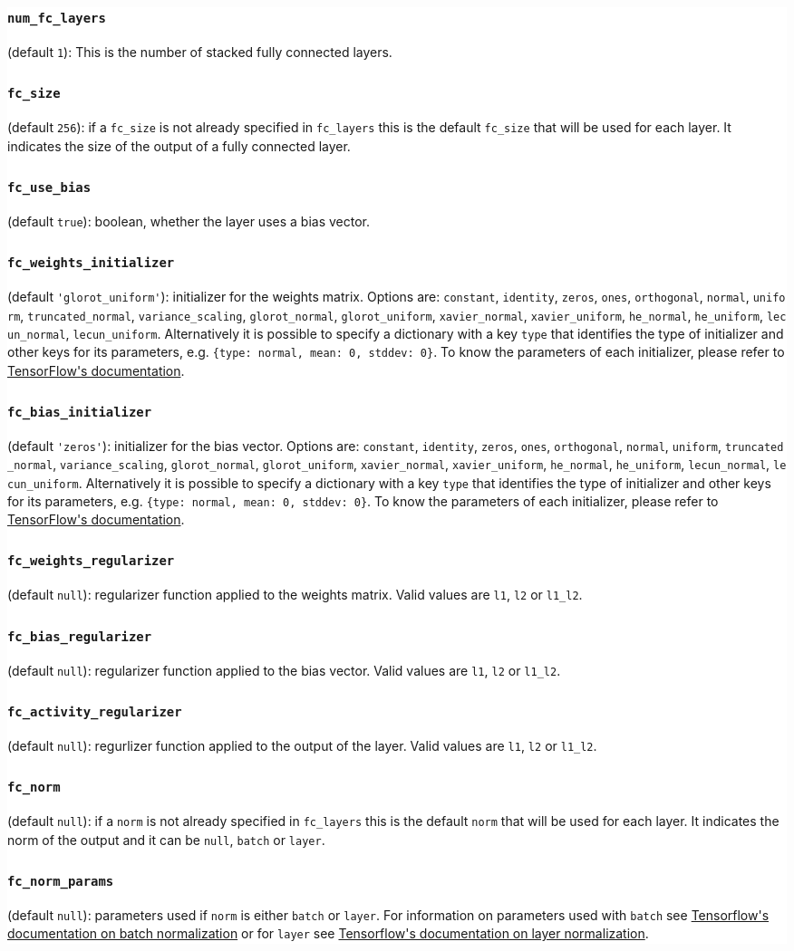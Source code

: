 ### `num_fc_layers`
 (default `1`): This is the number of stacked fully connected layers.

### `fc_size`
 (default `256`): if a `fc_size` is not already specified in `fc_layers` this is the default `fc_size` that will be used for each layer. It indicates the size of the output of a fully connected layer.

### `fc_use_bias`
 (default `true`): boolean, whether the layer uses a bias vector.

### `fc_weights_initializer`
 (default `'glorot_uniform'`): initializer for the weights matrix. Options are: `constant`, `identity`, `zeros`, `ones`, `orthogonal`, `normal`, `uniform`, `truncated_normal`, `variance_scaling`, `glorot_normal`, `glorot_uniform`, `xavier_normal`, `xavier_uniform`, `he_normal`, `he_uniform`, `lecun_normal`, `lecun_uniform`. Alternatively it is possible to specify a dictionary with a key `type` that identifies the type of initializer and other keys for its parameters, e.g. `{type: normal, mean: 0, stddev: 0}`. To know the parameters of each initializer, please refer to [TensorFlow's documentation](https://www.tensorflow.org/api_docs/python/tf/keras/initializers).

### `fc_bias_initializer`
 (default `'zeros'`):  initializer for the bias vector. Options are: `constant`, `identity`, `zeros`, `ones`, `orthogonal`, `normal`, `uniform`, `truncated_normal`, `variance_scaling`, `glorot_normal`, `glorot_uniform`, `xavier_normal`, `xavier_uniform`, `he_normal`, `he_uniform`, `lecun_normal`, `lecun_uniform`. Alternatively it is possible to specify a dictionary with a key `type` that identifies the type of initializer and other keys for its parameters, e.g. `{type: normal, mean: 0, stddev: 0}`. To know the parameters of each initializer, please refer to [TensorFlow's documentation](https://www.tensorflow.org/api_docs/python/tf/keras/initializers).

### `fc_weights_regularizer`
 (default `null`): regularizer function applied to the weights matrix.  Valid values are `l1`, `l2` or `l1_l2`.

### `fc_bias_regularizer`
 (default `null`): regularizer function applied to the bias vector.  Valid values are `l1`, `l2` or `l1_l2`.

### `fc_activity_regularizer`
 (default `null`): regurlizer function applied to the output of the layer.  Valid values are `l1`, `l2` or `l1_l2`.

### `fc_norm`
 (default `null`): if a `norm` is not already specified in `fc_layers` this is the default `norm` that will be used for each layer. It indicates the norm of the output and it can be `null`, `batch` or `layer`.

### `fc_norm_params`
 (default `null`): parameters used if `norm` is either `batch` or `layer`.  For information on parameters used with `batch` see [Tensorflow's documentation on batch normalization](https://www.tensorflow.org/api_docs/python/tf/keras/layers/BatchNormalization) or for `layer` see [Tensorflow's documentation on layer normalization](https://www.tensorflow.org/api_docs/python/tf/keras/layers/LayerNormalization).
